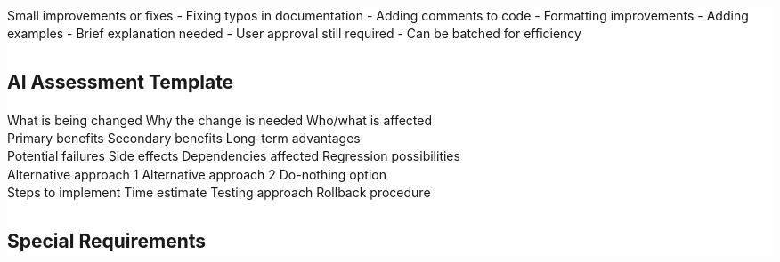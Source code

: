   <category level="3" name="Minor">
    <description>Small improvements or fixes</description>
    <examples>
      - Fixing typos in documentation
      - Adding comments to code
      - Formatting improvements
      - Adding examples
    </examples>
    <requirements>
      - Brief explanation needed
      - User approval still required
      - Can be batched for efficiency
    </requirements>
  </category>
</change-categories>

## AI Assessment Template

<assessment-template>
  <section name="Change Summary">
    <field>What is being changed</field>
    <field>Why the change is needed</field>
    <field>Who/what is affected</field>
  </section>
  
  <section name="Benefits Analysis">
    <field>Primary benefits</field>
    <field>Secondary benefits</field>
    <field>Long-term advantages</field>
  </section>
  
  <section name="Risk Analysis">
    <field>Potential failures</field>
    <field>Side effects</field>
    <field>Dependencies affected</field>
    <field>Regression possibilities</field>
  </section>
  
  <section name="Alternatives">
    <field>Alternative approach 1</field>
    <field>Alternative approach 2</field>
    <field>Do-nothing option</field>
  </section>
  
  <section name="Implementation Plan">
    <field>Steps to implement</field>
    <field>Time estimate</field>
    <field>Testing approach</field>
    <field>Rollback procedure</field>
  </section>
</assessment-template>

## Special Requirements

